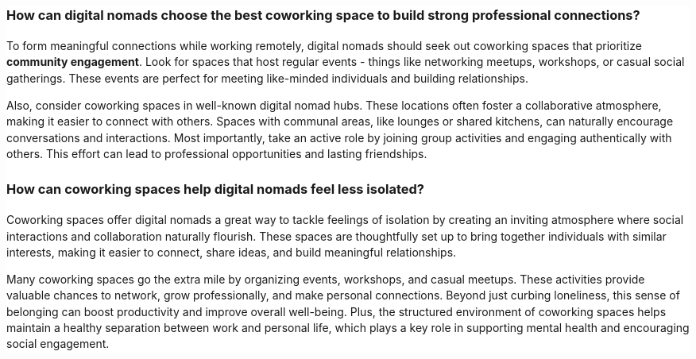 ### How can digital nomads choose the best coworking space to build strong professional connections?

To form meaningful connections while working remotely, digital nomads should seek out coworking spaces that prioritize **community engagement**. Look for spaces that host regular events - things like networking meetups, workshops, or casual social gatherings. These events are perfect for meeting like-minded individuals and building relationships.

Also, consider coworking spaces in well-known digital nomad hubs. These locations often foster a collaborative atmosphere, making it easier to connect with others. Spaces with communal areas, like lounges or shared kitchens, can naturally encourage conversations and interactions. Most importantly, take an active role by joining group activities and engaging authentically with others. This effort can lead to professional opportunities and lasting friendships.

### How can coworking spaces help digital nomads feel less isolated?

Coworking spaces offer digital nomads a great way to tackle feelings of isolation by creating an inviting atmosphere where social interactions and collaboration naturally flourish. These spaces are thoughtfully set up to bring together individuals with similar interests, making it easier to connect, share ideas, and build meaningful relationships.

Many coworking spaces go the extra mile by organizing events, workshops, and casual meetups. These activities provide valuable chances to network, grow professionally, and make personal connections. Beyond just curbing loneliness, this sense of belonging can boost productivity and improve overall well-being. Plus, the structured environment of coworking spaces helps maintain a healthy separation between work and personal life, which plays a key role in supporting mental health and encouraging social engagement.